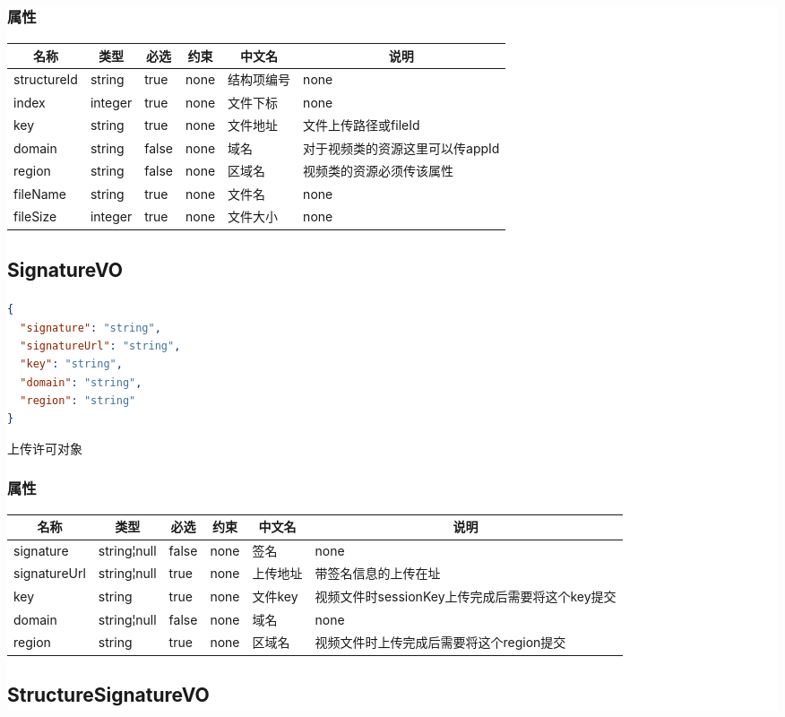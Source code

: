 ### 属性

|名称|类型|必选|约束|中文名|说明|
|---|---|---|---|---|---|
|structureId|string|true|none|结构项编号|none|
|index|integer|true|none|文件下标|none|
|key|string|true|none|文件地址|文件上传路径或fileId|
|domain|string|false|none|域名|对于视频类的资源这里可以传appId|
|region|string|false|none|区域名|视频类的资源必须传该属性|
|fileName|string|true|none|文件名|none|
|fileSize|integer|true|none|文件大小|none|

<h2 id="tocS_SignatureVO">SignatureVO</h2>

<a id="schemasignaturevo"></a>
<a id="schema_SignatureVO"></a>
<a id="tocSsignaturevo"></a>
<a id="tocssignaturevo"></a>

```json
{
  "signature": "string",
  "signatureUrl": "string",
  "key": "string",
  "domain": "string",
  "region": "string"
}

```

上传许可对象

### 属性

|名称|类型|必选|约束|中文名|说明|
|---|---|---|---|---|---|
|signature|string¦null|false|none|签名|none|
|signatureUrl|string¦null|true|none|上传地址|带签名信息的上传在址|
|key|string|true|none|文件key|视频文件时sessionKey上传完成后需要将这个key提交|
|domain|string¦null|false|none|域名|none|
|region|string|true|none|区域名|视频文件时上传完成后需要将这个region提交|

<h2 id="tocS_StructureSignatureVO">StructureSignatureVO</h2>

<a id="schemastructuresignaturevo"></a>
<a id="schema_StructureSignatureVO"></a>
<a id="tocSstructuresignaturevo"></a>
<a id="tocsstructuresignaturevo"></a>
